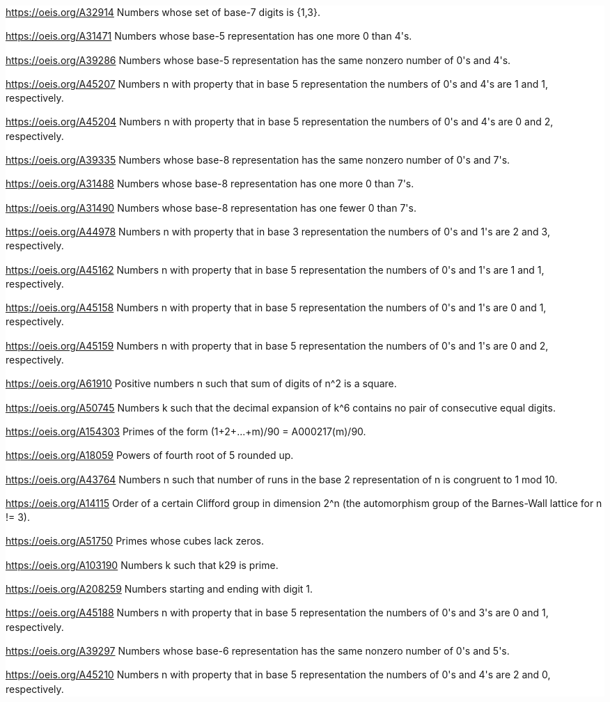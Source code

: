 https://oeis.org/A32914 Numbers whose set of base-7 digits is {1,3}.

https://oeis.org/A31471 Numbers whose base-5 representation has one more 0 than 4's.

https://oeis.org/A39286 Numbers whose base-5 representation has the same nonzero number of 0's and 4's.

https://oeis.org/A45207 Numbers n with property that in base 5 representation the numbers of 0's and 4's are 1 and 1, respectively.

https://oeis.org/A45204 Numbers n with property that in base 5 representation the numbers of 0's and 4's are 0 and 2, respectively.

https://oeis.org/A39335 Numbers whose base-8 representation has the same nonzero number of 0's and 7's.

https://oeis.org/A31488 Numbers whose base-8 representation has one more 0 than 7's.

https://oeis.org/A31490 Numbers whose base-8 representation has one fewer 0 than 7's.

https://oeis.org/A44978 Numbers n with property that in base 3 representation the numbers of 0's and 1's are 2 and 3, respectively.

https://oeis.org/A45162 Numbers n with property that in base 5 representation the numbers of 0's and 1's are 1 and 1, respectively.

https://oeis.org/A45158 Numbers n with property that in base 5 representation the numbers of 0's and 1's are 0 and 1, respectively.

https://oeis.org/A45159 Numbers n with property that in base 5 representation the numbers of 0's and 1's are 0 and 2, respectively.

https://oeis.org/A61910 Positive numbers n such that sum of digits of n^2 is a square.

https://oeis.org/A50745 Numbers k such that the decimal expansion of k^6 contains no pair of consecutive equal digits.

https://oeis.org/A154303 Primes of the form (1+2+...+m)/90 = A000217(m)/90.

https://oeis.org/A18059 Powers of fourth root of 5 rounded up.

https://oeis.org/A43764 Numbers n such that number of runs in the base 2 representation of n is congruent to 1 mod 10.

https://oeis.org/A14115 Order of a certain Clifford group in dimension 2^n (the automorphism group of the Barnes-Wall lattice for n != 3).

https://oeis.org/A51750 Primes whose cubes lack zeros.

https://oeis.org/A103190 Numbers k such that k29 is prime.

https://oeis.org/A208259 Numbers starting and ending with digit 1.

https://oeis.org/A45188 Numbers n with property that in base 5 representation the numbers of 0's and 3's are 0 and 1, respectively.

https://oeis.org/A39297 Numbers whose base-6 representation has the same nonzero number of 0's and 5's.

https://oeis.org/A45210 Numbers n with property that in base 5 representation the numbers of 0's and 4's are 2 and 0, respectively.
